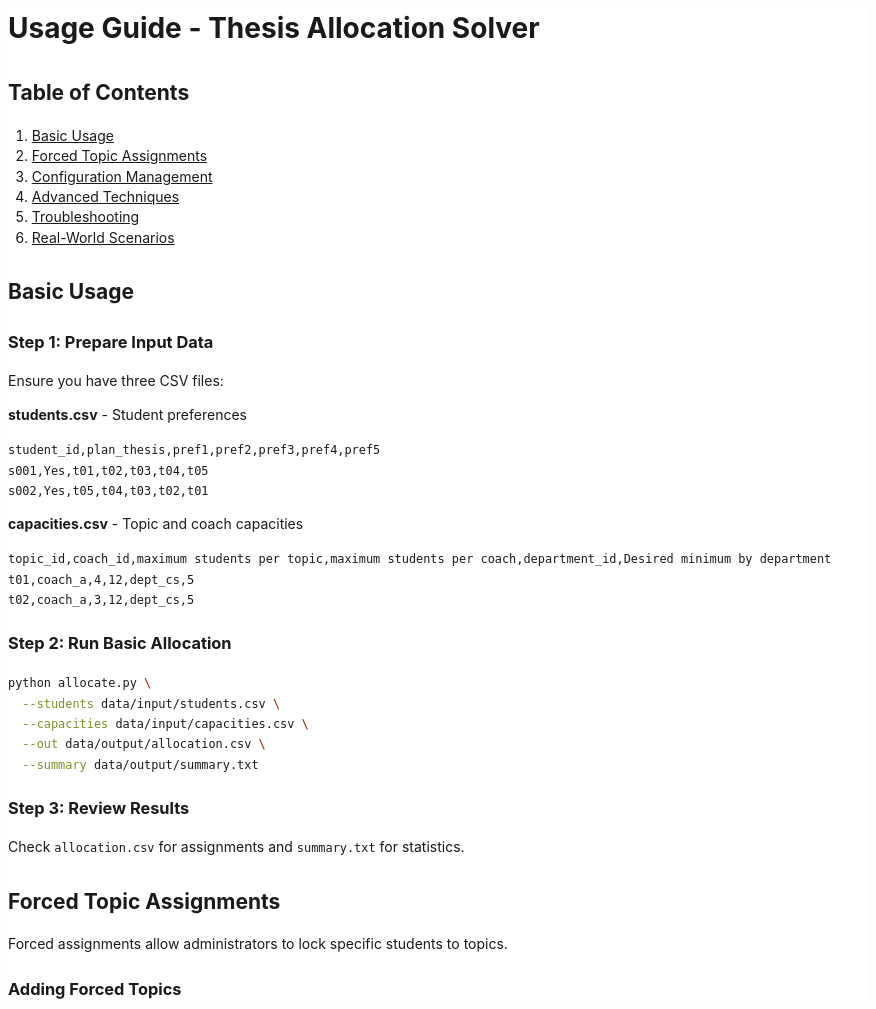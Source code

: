 # Usage Guide - Thesis Allocation Solver

## Table of Contents

1. [Basic Usage](#basic-usage)
2. [Forced Topic Assignments](#forced-topic-assignments)
3. [Configuration Management](#configuration-management)
4. [Advanced Techniques](#advanced-techniques)
5. [Troubleshooting](#troubleshooting)
6. [Real-World Scenarios](#real-world-scenarios)

## Basic Usage

### Step 1: Prepare Input Data

Ensure you have three CSV files:

**students.csv** - Student preferences
```csv
student_id,plan_thesis,pref1,pref2,pref3,pref4,pref5
s001,Yes,t01,t02,t03,t04,t05
s002,Yes,t05,t04,t03,t02,t01
```

**capacities.csv** - Topic and coach capacities
```csv
topic_id,coach_id,maximum students per topic,maximum students per coach,department_id,Desired minimum by department
t01,coach_a,4,12,dept_cs,5
t02,coach_a,3,12,dept_cs,5
```

### Step 2: Run Basic Allocation

```bash
python allocate.py \
  --students data/input/students.csv \
  --capacities data/input/capacities.csv \
  --out data/output/allocation.csv \
  --summary data/output/summary.txt
```

### Step 3: Review Results

Check `allocation.csv` for assignments and `summary.txt` for statistics.

## Forced Topic Assignments

Forced assignments allow administrators to lock specific students to topics.

### Adding Forced Topics
